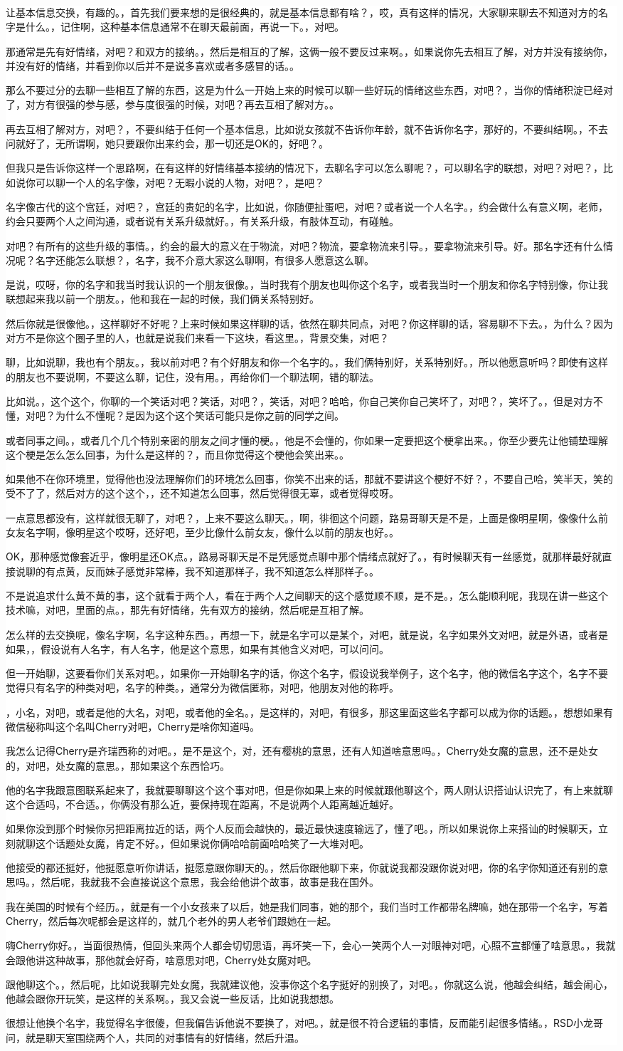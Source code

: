 让基本信息交换，有趣的。，首先我们要来想的是很经典的，就是基本信息都有啥？，哎，真有这样的情况，大家聊来聊去不知道对方的名字是什么。，记住啊，这种基本信息通常不在聊天最前面，再说一下。，对吧。

那通常是先有好情绪，对吧？和双方的接纳。，然后是相互的了解，这俩一般不要反过来啊。，如果说你先去相互了解，对方并没有接纳你，并没有好的情绪，并看到你以后并不是说多喜欢或者多感冒的话。。

那么不要过分的去聊一些相互了解的东西，这是为什么一开始上来的时候可以聊一些好玩的情绪这些东西，对吧？，当你的情绪积淀已经对了，对方有很强的参与感，参与度很强的时候，对吧？再去互相了解对方。。

再去互相了解对方，对吧？，不要纠结于任何一个基本信息，比如说女孩就不告诉你年龄，就不告诉你名字，那好的，不要纠结啊。，不去问就好了，无所谓啊，她只要跟你出来约会，那一切还是OK的，好吧？。

但我只是告诉你这样一个思路啊，在有这样的好情绪基本接纳的情况下，去聊名字可以怎么聊呢？，可以聊名字的联想，对吧？对吧？，比如说你可以聊一个人的名字像，对吧？无暇小说的人物，对吧？，是吧？

名字像古代的这个宫廷，对吧？，宫廷的贵妃的名字，比如说，你随便扯蛋吧，对吧？或者说一个人名字。，约会做什么有意义啊，老师，约会只要两个人之间沟通，或者说有关系升级就好。，有关系升级，有肢体互动，有碰触。

对吧？有所有的这些升级的事情。，约会的最大的意义在于物流，对吧？物流，要拿物流来引导。，要拿物流来引导。好。那名字还有什么情况呢？名字还能怎么联想？，名字，我不介意大家这么聊啊，有很多人愿意这么聊。

是说，哎呀，你的名字和我当时我认识的一个朋友很像。，当时我有个朋友也叫你这个名字，或者我当时一个朋友和你名字特别像，你让我联想起来我以前一个朋友。，他和我在一起的时候，我们俩关系特别好。

然后你就是很像他。，这样聊好不好呢？上来时候如果这样聊的话，依然在聊共同点，对吧？你这样聊的话，容易聊不下去。，为什么？因为对方不是你这个圈子里的人，也就是说我们来看一下这块，看这里。，背景交集，对吧？

聊，比如说聊，我也有个朋友。，我以前对吧？有个好朋友和你一个名字的。，我们俩特别好，关系特别好。，所以他愿意听吗？即使有这样的朋友也不要说啊，不要这么聊，记住，没有用。，再给你们一个聊法啊，错的聊法。

比如说。，这个这个，你聊的一个笑话对吧？笑话，对吧？，笑话，对吧？哈哈，你自己笑你自己笑坏了，对吧？，笑坏了。，但是对方不懂，对吧？为什么不懂呢？是因为这个这个笑话可能只是你之前的同学之间。

或者同事之间。，或者几个几个特别亲密的朋友之间才懂的梗。，他是不会懂的，你如果一定要把这个梗拿出来。，你至少要先让他铺垫理解这个梗是怎么怎么回事，为什么是这样的？，而且你觉得这个梗他会笑出来。。

如果他不在你环境里，觉得他也没法理解你们的环境怎么回事，你笑不出来的话，那就不要讲这个梗好不好？，不要自己哈，笑半天，笑的受不了了，然后对方的这个这个，，还不知道怎么回事，然后觉得很无辜，或者觉得哎呀。

一点意思都没有，这样就很无聊了，对吧？，上来不要这么聊天。，啊，徘徊这个问题，路易哥聊天是不是，上面是像明星啊，像像什么前女友名字啊，像明星这个哎呀，还好吧，至少比像什么前女友，像什么以前的朋友也好。。

OK，那种感觉像套近乎，像明星还OK点。，路易哥聊天是不是凭感觉点聊中那个情绪点就好了。，有时候聊天有一丝感觉，就那样最好就直接说聊的有点黄，反而妹子感觉非常棒，我不知道那样子，我不知道怎么样那样子。。

不是说追求什么黄不黄的事，这个就看于两个人，看在于两个人之间聊天的这个感觉顺不顺，是不是。，怎么能顺利呢，我现在讲一些这个技术嘛，对吧，里面的点。，那先有好情绪，先有双方的接纳，然后呢是互相了解。

怎么样的去交换呢，像名字啊，名字这种东西。，再想一下，就是名字可以是某个，对吧，就是说，名字如果外文对吧，就是外语，或者是如果，，假设说有人名字，有人名字，他是这个意思，如果有其他含义对吧，可以问问。

但一开始聊，这要看你们关系对吧。，如果你一开始聊名字的话，你这个名字，假设说我举例子，这个名字，他的微信名字这个，名字不要觉得只有名字的种类对吧，名字的种类。，通常分为微信匿称，对吧，他朋友对他的称呼。

，小名，对吧，或者是他的大名，对吧，或者他的全名。，是这样的，对吧，有很多，那这里面这些名字都可以成为你的话题。，想想如果有微信秘称叫这个名叫Cherry对吧，Cherry是啥你知道吗。

我怎么记得Cherry是齐瑞西称的对吧。，是不是这个，对，还有樱桃的意思，还有人知道啥意思吗。，Cherry处女魔的意思，还不是处女的，对吧，处女魔的意思。，那如果这个东西恰巧。

他的名字我跟意图联系起来了，我就要聊聊这个这个事对吧，但是你如果上来的时候就跟他聊这个，两人刚认识搭讪认识完了，有上来就聊这个合适吗，不合适。，你俩没有那么近，要保持现在距离，不是说两个人距离越近越好。

如果你没到那个时候你另把距离拉近的话，两个人反而会越快的，最近最快速度输远了，懂了吧。，所以如果说你上来搭讪的时候聊天，立刻就聊这个话题处女魔，肯定不好。，但如果说你俩哈哈前面哈哈笑了一大堆对吧。

他接受的都还挺好，他挺愿意听你讲话，挺愿意跟你聊天的。，然后你跟他聊下来，你就说我都没跟你说对吧，你的名字你知道还有别的意思吗。，然后呢，我就我不会直接说这个意思，我会给他讲个故事，故事是我在国外。

我在美国的时候有个经历。，就是有一个小女孩来了以后，她是我们同事，她的那个，我们当时工作都带名牌嘛，她在那带一个名字，写着Cherry，然后每次呢都会是这样的，就几个老外的男人老爷们跟她在一起。

嗨Cherry你好。，当面很热情，但回头来两个人都会切切思语，再坏笑一下，会心一笑两个人一对眼神对吧，心照不宣都懂了啥意思。，我就会跟他讲这种故事，那他就会好奇，啥意思对吧，Cherry处女魔对吧。

跟他聊这个。，然后呢，比如说我聊完处女魔，我就建议他，没事你这个名字挺好的别换了，对吧。，你就这么说，他越会纠结，越会闹心，他越会跟你开玩笑，是这样的关系啊。，我又会说一些反话，比如说我想想。

很想让他换个名字，我觉得名字很傻，但我偏告诉他说不要换了，对吧。，就是很不符合逻辑的事情，反而能引起很多情绪。，RSD小龙哥问，就是聊天室围绕两个人，共同的对事情有的好情绪，然后升温。
